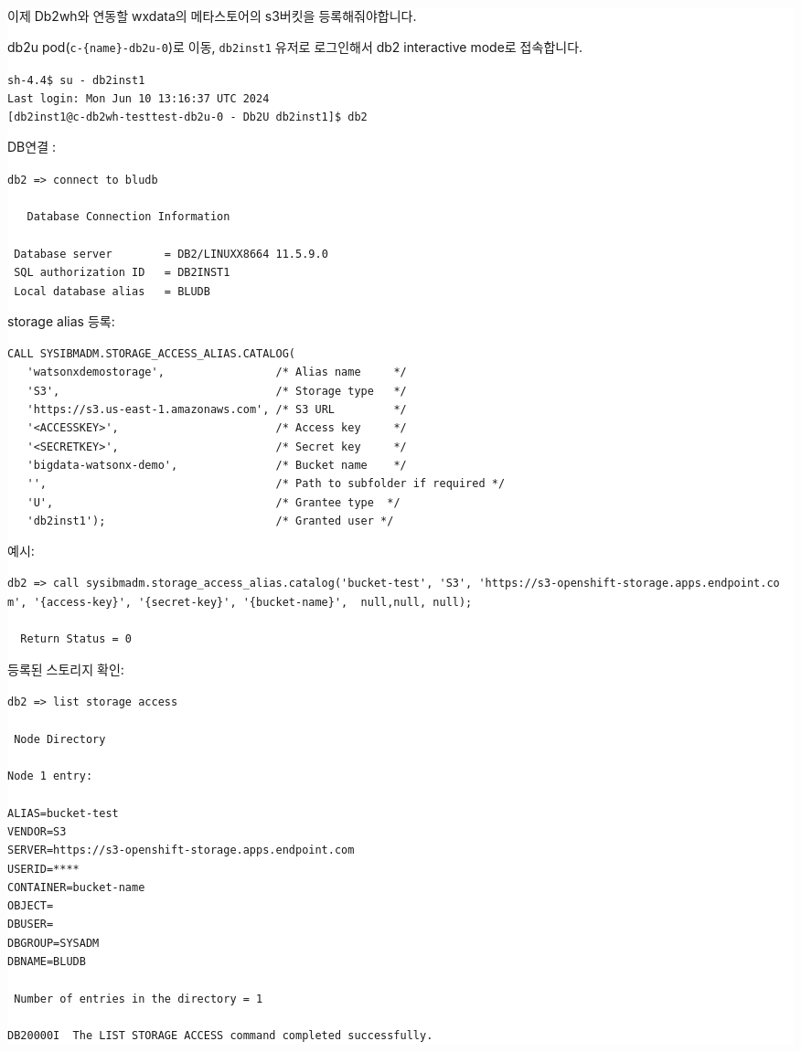 이제 Db2wh와 연동할 wxdata의 메타스토어의 s3버킷을 등록해줘야합니다.  

db2u pod(`c-{name}-db2u-0`)로 이동, `db2inst1` 유저로 로그인해서 db2 interactive mode로 접속합니다.  
~~~
sh-4.4$ su - db2inst1
Last login: Mon Jun 10 13:16:37 UTC 2024
[db2inst1@c-db2wh-testtest-db2u-0 - Db2U db2inst1]$ db2
~~~

DB연결 :  
~~~
db2 => connect to bludb

   Database Connection Information

 Database server        = DB2/LINUXX8664 11.5.9.0
 SQL authorization ID   = DB2INST1
 Local database alias   = BLUDB
~~~

storage alias 등록:  
~~~
CALL SYSIBMADM.STORAGE_ACCESS_ALIAS.CATALOG(
   'watsonxdemostorage',                 /* Alias name     */
   'S3',                                 /* Storage type   */
   'https://s3.us-east-1.amazonaws.com', /* S3 URL         */
   '<ACCESSKEY>',                        /* Access key     */
   '<SECRETKEY>',                        /* Secret key     */
   'bigdata-watsonx-demo',               /* Bucket name    */
   '',                                   /* Path to subfolder if required */
   'U',                                  /* Grantee type  */
   'db2inst1');                          /* Granted user */
~~~

예시:  
~~~
db2 => call sysibmadm.storage_access_alias.catalog('bucket-test', 'S3', 'https://s3-openshift-storage.apps.endpoint.com', '{access-key}', '{secret-key}', '{bucket-name}',  null,null, null);

  Return Status = 0
~~~

등록된 스토리지 확인:  
~~~
db2 => list storage access

 Node Directory

Node 1 entry:

ALIAS=bucket-test
VENDOR=S3
SERVER=https://s3-openshift-storage.apps.endpoint.com
USERID=****
CONTAINER=bucket-name
OBJECT=
DBUSER=
DBGROUP=SYSADM
DBNAME=BLUDB   

 Number of entries in the directory = 1

DB20000I  The LIST STORAGE ACCESS command completed successfully.
~~~

